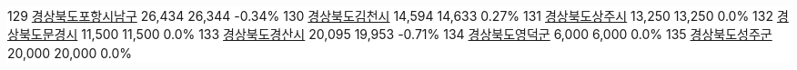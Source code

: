   <tr class="item">
    <td>129</td>
    <td><a href="/apt/경상북도포항시남구">경상북도포항시남구</a></td>
    <td>26,434</td>
    <td>26,344</td>
    <td>-0.34%</td>
  </tr>

  <tr class="item">
    <td>130</td>
    <td><a href="/apt/경상북도김천시">경상북도김천시</a></td>
    <td>14,594</td>
    <td>14,633</td>
    <td>0.27%</td>
  </tr>

  <tr class="item">
    <td>131</td>
    <td><a href="/apt/경상북도상주시">경상북도상주시</a></td>
    <td>13,250</td>
    <td>13,250</td>
    <td>0.0%</td>
  </tr>

  <tr class="item">
    <td>132</td>
    <td><a href="/apt/경상북도문경시">경상북도문경시</a></td>
    <td>11,500</td>
    <td>11,500</td>
    <td>0.0%</td>
  </tr>

  <tr class="item">
    <td>133</td>
    <td><a href="/apt/경상북도경산시">경상북도경산시</a></td>
    <td>20,095</td>
    <td>19,953</td>
    <td>-0.71%</td>
  </tr>

  <tr class="item">
    <td>134</td>
    <td><a href="/apt/경상북도영덕군">경상북도영덕군</a></td>
    <td>6,000</td>
    <td>6,000</td>
    <td>0.0%</td>
  </tr>

  <tr class="item">
    <td>135</td>
    <td><a href="/apt/경상북도성주군">경상북도성주군</a></td>
    <td>20,000</td>
    <td>20,000</td>
    <td>0.0%</td>
  </tr>
